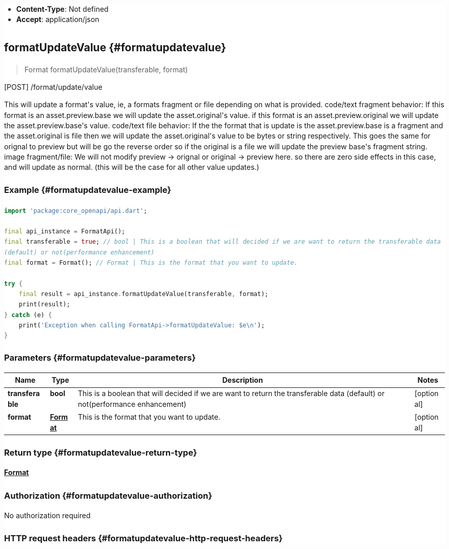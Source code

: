  - **Content-Type**: Not defined
 - **Accept**: application/json

## **formatUpdateValue** {#formatupdatevalue}
> Format formatUpdateValue(transferable, format)

[POST] /format/update/value

This will update a format's value, ie, a formats fragment or file depending on what is provided.  code/text fragment behavior: If this format is an asset.preview.base we will update the asset.original's value. if this format is an asset.preview.original we will update the asset.preview.base's value.  code/text file behavior: If the the format that is update is the asset.preview.base is a fragment and the asset.original is file then we will update the asset.original's value to be bytes or string respectively. This goes the same for orignal to preview but will be go the reverse order so if the original is a file we will update the preview base's fragment string.  image fragment/file: We will not modify preview -> orignal or original -> preview here. so there are zero side effects in this case, and will update as normal. (this will be the case for all other value updates.)

### Example {#formatupdatevalue-example}
```dart
import 'package:core_openapi/api.dart';

final api_instance = FormatApi();
final transferable = true; // bool | This is a boolean that will decided if we are want to return the transferable data (default) or not(performance enhancement)
final format = Format(); // Format | This is the format that you want to update.

try {
    final result = api_instance.formatUpdateValue(transferable, format);
    print(result);
} catch (e) {
    print('Exception when calling FormatApi->formatUpdateValue: $e\n');
}
```

### Parameters {#formatupdatevalue-parameters}

Name | Type | Description  | Notes
------------- | ------------- | ------------- | -------------
 **transferable** | **bool** | This is a boolean that will decided if we are want to return the transferable data (default) or not(performance enhancement) | [optional] 
 **format** | [**Format**](../models/Format) | This is the format that you want to update. | [optional] 

### Return type {#formatupdatevalue-return-type}

[**Format**](../models/Format)

### Authorization {#formatupdatevalue-authorization}

No authorization required

### HTTP request headers {#formatupdatevalue-http-request-headers}
